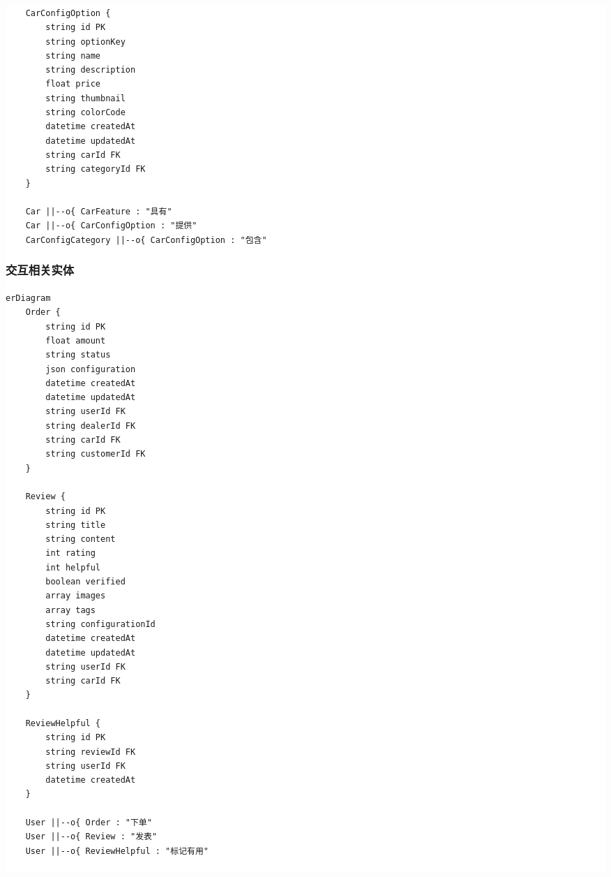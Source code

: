 ```mermaid
    CarConfigOption {
        string id PK
        string optionKey
        string name
        string description
        float price
        string thumbnail
        string colorCode
        datetime createdAt
        datetime updatedAt
        string carId FK
        string categoryId FK
    }
    
    Car ||--o{ CarFeature : "具有"
    Car ||--o{ CarConfigOption : "提供"
    CarConfigCategory ||--o{ CarConfigOption : "包含"
```

### 交互相关实体

```mermaid
erDiagram
    Order {
        string id PK
        float amount
        string status
        json configuration
        datetime createdAt
        datetime updatedAt
        string userId FK
        string dealerId FK
        string carId FK
        string customerId FK
    }
    
    Review {
        string id PK
        string title
        string content
        int rating
        int helpful
        boolean verified
        array images
        array tags
        string configurationId
        datetime createdAt
        datetime updatedAt
        string userId FK
        string carId FK
    }
    
    ReviewHelpful {
        string id PK
        string reviewId FK
        string userId FK
        datetime createdAt
    }
    
    User ||--o{ Order : "下单"
    User ||--o{ Review : "发表"
    User ||--o{ ReviewHelpful : "标记有用"
    
```